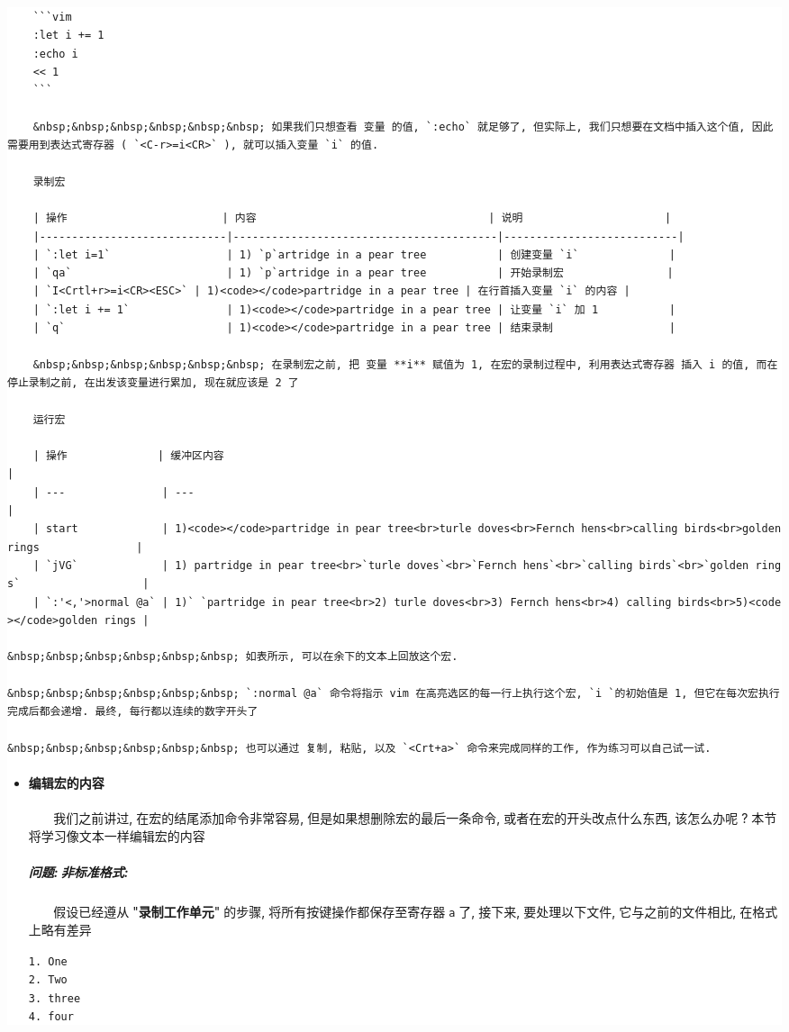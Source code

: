         ```vim
        :let i += 1
        :echo i
        << 1
        ```
        
        &nbsp;&nbsp;&nbsp;&nbsp;&nbsp;&nbsp; 如果我们只想查看 变量 的值, `:echo` 就足够了, 但实际上, 我们只想要在文档中插入这个值, 因此需要用到表达式寄存器 ( `<C-r>=i<CR>` ), 就可以插入变量 `i` 的值.

        录制宏
    
        | 操作                        | 内容                                    | 说明                      |
        |-----------------------------|-----------------------------------------|---------------------------|
        | `:let i=1`                  | 1) `p`artridge in a pear tree           | 创建变量 `i`              |
        | `qa`                        | 1) `p`artridge in a pear tree           | 开始录制宏                |
        | `I<Crtl+r>=i<CR><ESC>` | 1)<code></code>partridge in a pear tree | 在行首插入变量 `i` 的内容 |
        | `:let i += 1`               | 1)<code></code>partridge in a pear tree | 让变量 `i` 加 1           |
        | `q`                         | 1)<code></code>partridge in a pear tree | 结束录制                  |

        &nbsp;&nbsp;&nbsp;&nbsp;&nbsp;&nbsp; 在录制宏之前, 把 变量 **i** 赋值为 1, 在宏的录制过程中, 利用表达式寄存器 插入 i 的值, 而在停止录制之前, 在出发该变量进行累加, 现在就应该是 2 了

        运行宏

        | 操作              | 缓冲区内容                                                                                                         |
        | ---               | ---                                                                                                                |
        | start             | 1)<code></code>partridge in pear tree<br>turle doves<br>Fernch hens<br>calling birds<br>golden rings               |
        | `jVG`             | 1) partridge in pear tree<br>`turle doves`<br>`Fernch hens`<br>`calling birds`<br>`golden rings`                   |
        | `:'<,'>normal @a` | 1)` `partridge in pear tree<br>2) turle doves<br>3) Fernch hens<br>4) calling birds<br>5)<code></code>golden rings |

    &nbsp;&nbsp;&nbsp;&nbsp;&nbsp;&nbsp; 如表所示, 可以在余下的文本上回放这个宏.  
       
    &nbsp;&nbsp;&nbsp;&nbsp;&nbsp;&nbsp; `:normal @a` 命令将指示 vim 在高亮选区的每一行上执行这个宏, `i `的初始值是 1, 但它在每次宏执行完成后都会递增. 最终, 每行都以连续的数字开头了  
       
    &nbsp;&nbsp;&nbsp;&nbsp;&nbsp;&nbsp; 也可以通过 复制, 粘贴, 以及 `<Crt+a>` 命令来完成同样的工作, 作为练习可以自己试一试.  
  
  - #### 编辑宏的内容  
    
    &nbsp;&nbsp;&nbsp;&nbsp;&nbsp;&nbsp; 我们之前讲过, 在宏的结尾添加命令非常容易, 但是如果想删除宏的最后一条命令, 或者在宏的开头改点什么东西, 该怎么办呢 ? 本节将学习像文本一样编辑宏的内容  
    
    ##### 问题: 非标准格式:  
    
    &nbsp;&nbsp;&nbsp;&nbsp;&nbsp;&nbsp; 假设已经遵从 "**录制工作单元**" 的步骤, 将所有按键操作都保存至寄存器 `a` 了, 接下来, 要处理以下文件, 它与之前的文件相比, 在格式上略有差异

    ```txt
    1. One
    2. Two
    3. three
    4. four
    ```
